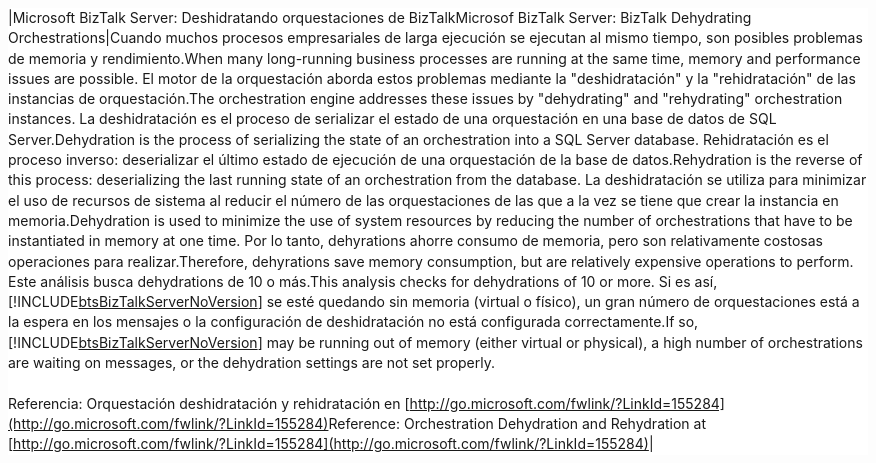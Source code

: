 |<span data-ttu-id="1c137-285">Microsoft BizTalk Server: Deshidratando orquestaciones de BizTalk</span><span class="sxs-lookup"><span data-stu-id="1c137-285">Microsof BizTalk Server: BizTalk Dehydrating Orchestrations</span></span>|<span data-ttu-id="1c137-286">Cuando muchos procesos empresariales de larga ejecución se ejecutan al mismo tiempo, son posibles problemas de memoria y rendimiento.</span><span class="sxs-lookup"><span data-stu-id="1c137-286">When many long-running business processes are running at the same time, memory and performance issues are possible.</span></span> <span data-ttu-id="1c137-287">El motor de la orquestación aborda estos problemas mediante la "deshidratación" y la "rehidratación" de las instancias de orquestación.</span><span class="sxs-lookup"><span data-stu-id="1c137-287">The orchestration engine addresses these issues by "dehydrating" and "rehydrating" orchestration instances.</span></span> <span data-ttu-id="1c137-288">La deshidratación es el proceso de serializar el estado de una orquestación en una base de datos de SQL Server.</span><span class="sxs-lookup"><span data-stu-id="1c137-288">Dehydration is the process of serializing the state of an orchestration into a SQL Server database.</span></span> <span data-ttu-id="1c137-289">Rehidratación es el proceso inverso: deserializar el último estado de ejecución de una orquestación de la base de datos.</span><span class="sxs-lookup"><span data-stu-id="1c137-289">Rehydration is the reverse of this process: deserializing the last running state of an orchestration from the database.</span></span> <span data-ttu-id="1c137-290">La deshidratación se utiliza para minimizar el uso de recursos de sistema al reducir el número de las orquestaciones de las que a la vez se tiene que crear la instancia en memoria.</span><span class="sxs-lookup"><span data-stu-id="1c137-290">Dehydration is used to minimize the use of system resources by reducing the number of orchestrations that have to be instantiated in memory at one time.</span></span> <span data-ttu-id="1c137-291">Por lo tanto, dehyrations ahorre consumo de memoria, pero son relativamente costosas operaciones para realizar.</span><span class="sxs-lookup"><span data-stu-id="1c137-291">Therefore, dehyrations save memory consumption, but are relatively expensive operations to perform.</span></span> <span data-ttu-id="1c137-292">Este análisis busca dehydrations de 10 o más.</span><span class="sxs-lookup"><span data-stu-id="1c137-292">This analysis checks for dehydrations of 10 or more.</span></span> <span data-ttu-id="1c137-293">Si es así, [!INCLUDE[btsBizTalkServerNoVersion](../includes/btsbiztalkservernoversion-md.md)] se esté quedando sin memoria (virtual o físico), un gran número de orquestaciones está a la espera en los mensajes o la configuración de deshidratación no está configurada correctamente.</span><span class="sxs-lookup"><span data-stu-id="1c137-293">If so, [!INCLUDE[btsBizTalkServerNoVersion](../includes/btsbiztalkservernoversion-md.md)] may be running out of memory (either virtual or physical), a high number of orchestrations are waiting on messages, or the dehydration settings are not set properly.</span></span><br /><br /> <span data-ttu-id="1c137-294">Referencia: Orquestación deshidratación y rehidratación en  [http://go.microsoft.com/fwlink/?LinkId=155284](http://go.microsoft.com/fwlink/?LinkId=155284)</span><span class="sxs-lookup"><span data-stu-id="1c137-294">Reference:  Orchestration Dehydration and Rehydration at  [http://go.microsoft.com/fwlink/?LinkId=155284](http://go.microsoft.com/fwlink/?LinkId=155284)</span></span>|  